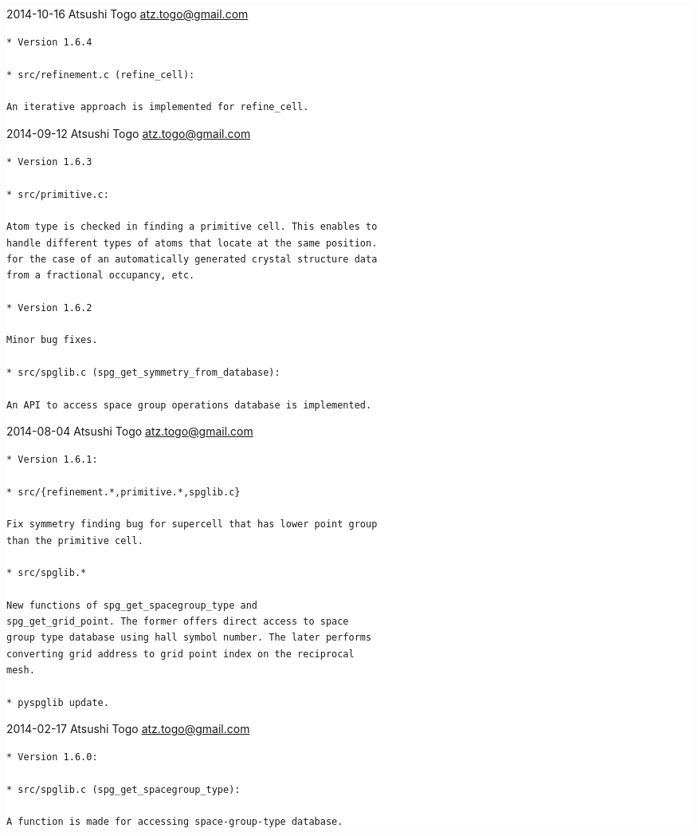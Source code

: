 2014-10-16 Atsushi Togo <atz.togo@gmail.com>

```
* Version 1.6.4

* src/refinement.c (refine_cell):

An iterative approach is implemented for refine_cell.
```

2014-09-12 Atsushi Togo <atz.togo@gmail.com>

```
* Version 1.6.3

* src/primitive.c:

Atom type is checked in finding a primitive cell. This enables to
handle different types of atoms that locate at the same position.
for the case of an automatically generated crystal structure data
from a fractional occupancy, etc.

* Version 1.6.2

Minor bug fixes.

* src/spglib.c (spg_get_symmetry_from_database):

An API to access space group operations database is implemented.
```

2014-08-04 Atsushi Togo <atz.togo@gmail.com>

```
* Version 1.6.1:

* src/{refinement.*,primitive.*,spglib.c}

Fix symmetry finding bug for supercell that has lower point group
than the primitive cell.

* src/spglib.*

New functions of spg_get_spacegroup_type and
spg_get_grid_point. The former offers direct access to space
group type database using hall symbol number. The later performs
converting grid address to grid point index on the reciprocal
mesh.

* pyspglib update.
```

2014-02-17 Atsushi Togo <atz.togo@gmail.com>

```
* Version 1.6.0:

* src/spglib.c (spg_get_spacegroup_type):

A function is made for accessing space-group-type database.
```
